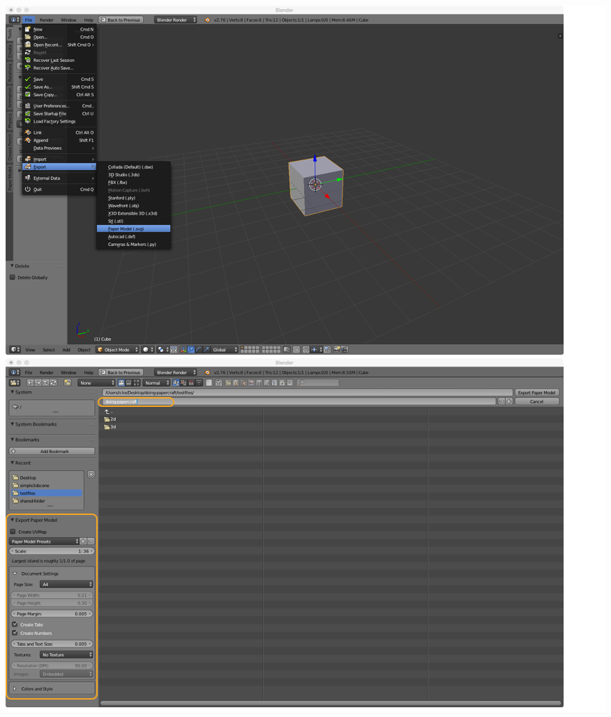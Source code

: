 ![images/paprcraft-export.png](images/paprcraft-export.png)  
![images/papercraft-export-settings.png](images/papercraft-export-settings.png)  
